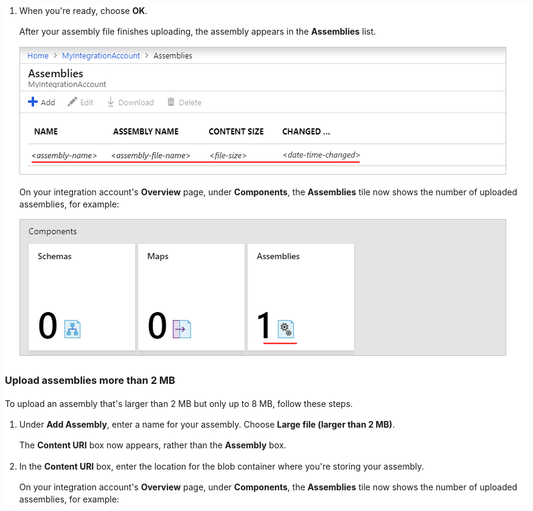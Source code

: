 1. When you're ready, choose **OK**.

   After your assembly file finishes uploading, 
   the assembly appears in the **Assemblies** list.

   ![Uploaded assemblies list](./media/logic-apps-enterprise-integration-maps/uploaded-assemblies-list.png)

   On your integration account's **Overview** page, 
   under **Components**, the **Assemblies** tile now 
   shows the number of uploaded assemblies, for example:

   ![Uploaded assemblies](./media/logic-apps-enterprise-integration-maps/uploaded-assemblies.png)

<a name="larger-assembly"></a>

### Upload assemblies more than 2 MB

To upload an assembly that's larger than 2 MB but only up to 8 MB,
follow these steps. 

1. Under **Add Assembly**, enter a name for your assembly.
Choose **Large file (larger than 2 MB)**. 

   The **Content URI** box now appears, 
   rather than the **Assembly** box. 

1. In the **Content URI** box, enter the location for 
the blob container where you're storing your assembly.

   On your integration account's **Overview** page, 
   under **Components**, the **Assemblies** tile now 
   shows the number of uploaded assemblies, for example:
